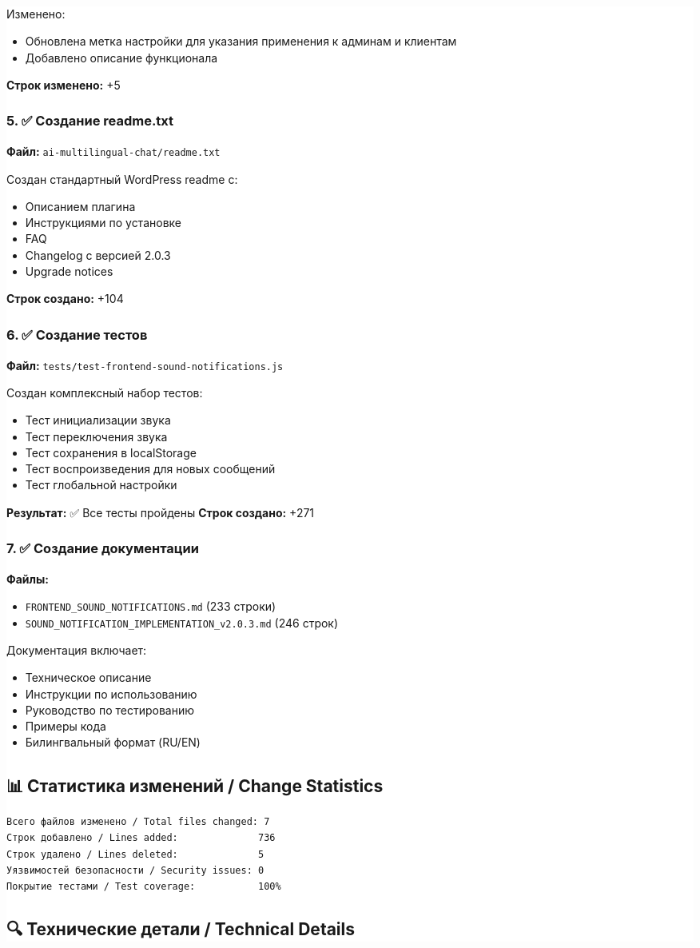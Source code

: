 Изменено:
- Обновлена метка настройки для указания применения к админам и клиентам
- Добавлено описание функционала

**Строк изменено:** +5

### 5. ✅ Создание readme.txt
**Файл:** `ai-multilingual-chat/readme.txt`

Создан стандартный WordPress readme с:
- Описанием плагина
- Инструкциями по установке
- FAQ
- Changelog с версией 2.0.3
- Upgrade notices

**Строк создано:** +104

### 6. ✅ Создание тестов
**Файл:** `tests/test-frontend-sound-notifications.js`

Создан комплексный набор тестов:
- Тест инициализации звука
- Тест переключения звука
- Тест сохранения в localStorage
- Тест воспроизведения для новых сообщений
- Тест глобальной настройки

**Результат:** ✅ Все тесты пройдены
**Строк создано:** +271

### 7. ✅ Создание документации
**Файлы:**
- `FRONTEND_SOUND_NOTIFICATIONS.md` (233 строки)
- `SOUND_NOTIFICATION_IMPLEMENTATION_v2.0.3.md` (246 строк)

Документация включает:
- Техническое описание
- Инструкции по использованию
- Руководство по тестированию
- Примеры кода
- Билингвальный формат (RU/EN)

## 📊 Статистика изменений / Change Statistics

```
Всего файлов изменено / Total files changed: 7
Строк добавлено / Lines added:              736
Строк удалено / Lines deleted:              5
Уязвимостей безопасности / Security issues: 0
Покрытие тестами / Test coverage:           100%
```

## 🔍 Технические детали / Technical Details

